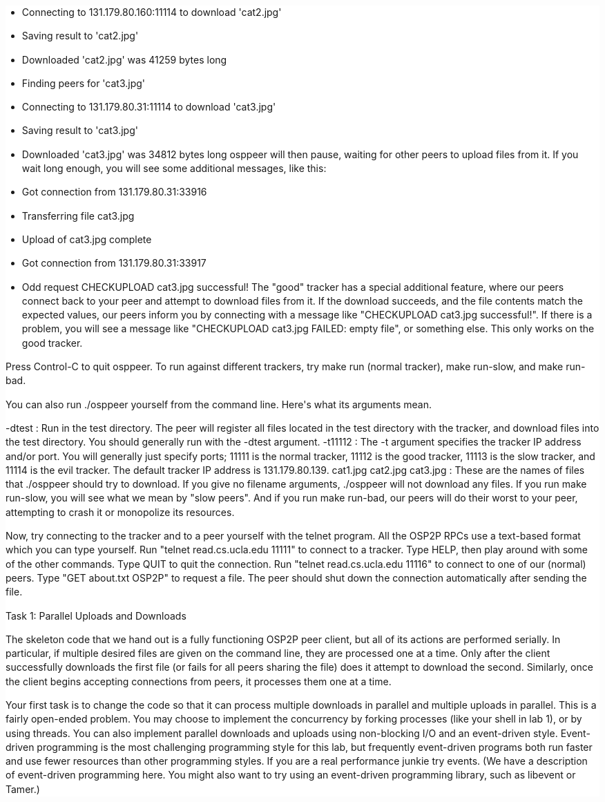 * Connecting to 131.179.80.160:11114 to download 'cat2.jpg'
* Saving result to 'cat2.jpg'
* Downloaded 'cat2.jpg' was 41259 bytes long
* Finding peers for 'cat3.jpg'
* Connecting to 131.179.80.31:11114 to download 'cat3.jpg'
* Saving result to 'cat3.jpg'
* Downloaded 'cat3.jpg' was 34812 bytes long
osppeer will then pause, waiting for other peers to upload files from it. If you wait long enough, you will see some additional messages, like this:

* Got connection from 131.179.80.31:33916
* Transferring file cat3.jpg
* Upload of cat3.jpg complete
* Got connection from 131.179.80.31:33917
* Odd request CHECKUPLOAD cat3.jpg successful!
The "good" tracker has a special additional feature, where our peers connect back to your peer and attempt to download files from it. If the download succeeds, and the file contents match the expected values, our peers inform you by connecting with a message like "CHECKUPLOAD cat3.jpg successful!". If there is a problem, you will see a message like "CHECKUPLOAD cat3.jpg FAILED: empty file", or something else. This only works on the good tracker.

Press Control-C to quit osppeer. To run against different trackers, try make run (normal tracker), make run-slow, and make run-bad.

You can also run ./osppeer yourself from the command line. Here's what its arguments mean.

-dtest : Run in the test directory. The peer will register all files located in the test directory with the tracker, and download files into the test directory. You should generally run with the -dtest argument.
-t11112 : The -t argument specifies the tracker IP address and/or port. You will generally just specify ports; 11111 is the normal tracker, 11112 is the good tracker, 11113 is the slow tracker, and 11114 is the evil tracker. The default tracker IP address is 131.179.80.139.
cat1.jpg cat2.jpg cat3.jpg : These are the names of files that ./osppeer should try to download. If you give no filename arguments, ./osppeer will not download any files.
If you run make run-slow, you will see what we mean by "slow peers". And if you run make run-bad, our peers will do their worst to your peer, attempting to crash it or monopolize its resources.

Now, try connecting to the tracker and to a peer yourself with the telnet program. All the OSP2P RPCs use a text-based format which you can type yourself. Run "telnet read.cs.ucla.edu 11111" to connect to a tracker. Type HELP, then play around with some of the other commands. Type QUIT to quit the connection. Run "telnet read.cs.ucla.edu 11116" to connect to one of our (normal) peers. Type "GET about.txt OSP2P" to request a file. The peer should shut down the connection automatically after sending the file.

Task 1: Parallel Uploads and Downloads

The skeleton code that we hand out is a fully functioning OSP2P peer client, but all of its actions are performed serially. In particular, if multiple desired files are given on the command line, they are processed one at a time. Only after the client successfully downloads the first file (or fails for all peers sharing the file) does it attempt to download the second. Similarly, once the client begins accepting connections from peers, it processes them one at a time.

Your first task is to change the code so that it can process multiple downloads in parallel and multiple uploads in parallel. This is a fairly open-ended problem. You may choose to implement the concurrency by forking processes (like your shell in lab 1), or by using threads. You can also implement parallel downloads and uploads using non-blocking I/O and an event-driven style. Event-driven programming is the most challenging programming style for this lab, but frequently event-driven programs both run faster and use fewer resources than other programming styles. If you are a real performance junkie try events. (We have a description of event-driven programming here. You might also want to try using an event-driven programming library, such as libevent or Tamer.)
